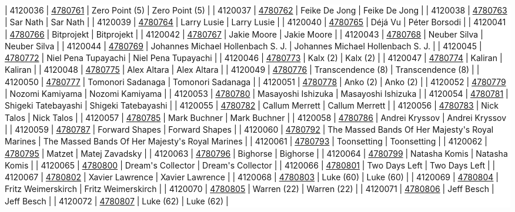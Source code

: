 | 4120036 | [4780761](https://www.discogs.com/artist/4780761) | Zero Point (5) | Zero Point (5) |
| 4120037 | [4780762](https://www.discogs.com/artist/4780762) | Feike De Jong | Feike De Jong |
| 4120038 | [4780763](https://www.discogs.com/artist/4780763) | Sar Nath | Sar Nath |
| 4120039 | [4780764](https://www.discogs.com/artist/4780764) | Larry Lusie | Larry Lusie |
| 4120040 | [4780765](https://www.discogs.com/artist/4780765) | Déjá Vu | Péter Borsodi |
| 4120041 | [4780766](https://www.discogs.com/artist/4780766) | Bitprojekt | Bitprojekt |
| 4120042 | [4780767](https://www.discogs.com/artist/4780767) | Jakie Moore | Jakie Moore |
| 4120043 | [4780768](https://www.discogs.com/artist/4780768) | Neuber Silva | Neuber Silva |
| 4120044 | [4780769](https://www.discogs.com/artist/4780769) | Johannes Michael Hollenbach S. J. | Johannes Michael Hollenbach S. J. |
| 4120045 | [4780772](https://www.discogs.com/artist/4780772) | Niel Pena Tupayachi | Niel Pena Tupayachi |
| 4120046 | [4780773](https://www.discogs.com/artist/4780773) | Kalx (2) | Kalx (2) |
| 4120047 | [4780774](https://www.discogs.com/artist/4780774) | Kaliran | Kaliran |
| 4120048 | [4780775](https://www.discogs.com/artist/4780775) | Alex Altara | Alex Altara |
| 4120049 | [4780776](https://www.discogs.com/artist/4780776) | Transcendence (8) | Transcendence (8) |
| 4120050 | [4780777](https://www.discogs.com/artist/4780777) | Tomonori Sadanaga | Tomonori Sadanaga |
| 4120051 | [4780778](https://www.discogs.com/artist/4780778) | Anko (2) | Anko (2) |
| 4120052 | [4780779](https://www.discogs.com/artist/4780779) | Nozomi Kamiyama | Nozomi Kamiyama |
| 4120053 | [4780780](https://www.discogs.com/artist/4780780) | Masayoshi Ishizuka | Masayoshi Ishizuka |
| 4120054 | [4780781](https://www.discogs.com/artist/4780781) | Shigeki Tatebayashi | Shigeki Tatebayashi |
| 4120055 | [4780782](https://www.discogs.com/artist/4780782) | Callum Merrett | Callum Merrett |
| 4120056 | [4780783](https://www.discogs.com/artist/4780783) | Nick Talos | Nick Talos |
| 4120057 | [4780785](https://www.discogs.com/artist/4780785) | Mark Buchner | Mark Buchner |
| 4120058 | [4780786](https://www.discogs.com/artist/4780786) | Andrei Kryssov | Andrei Kryssov |
| 4120059 | [4780787](https://www.discogs.com/artist/4780787) | Forward Shapes | Forward Shapes |
| 4120060 | [4780792](https://www.discogs.com/artist/4780792) | The Massed Bands Of Her Majesty's Royal Marines | The Massed Bands Of Her Majesty's Royal Marines |
| 4120061 | [4780793](https://www.discogs.com/artist/4780793) | Toonsetting | Toonsetting |
| 4120062 | [4780795](https://www.discogs.com/artist/4780795) | Matzet | Matej Zavadsky |
| 4120063 | [4780796](https://www.discogs.com/artist/4780796) | Bighorse | Bighorse |
| 4120064 | [4780799](https://www.discogs.com/artist/4780799) | Natasha Komis | Natasha Komis |
| 4120065 | [4780800](https://www.discogs.com/artist/4780800) | Dream's Collector | Dream's Collector |
| 4120066 | [4780801](https://www.discogs.com/artist/4780801) | Two Days Left | Two Days Left |
| 4120067 | [4780802](https://www.discogs.com/artist/4780802) | Xavier Lawrence | Xavier Lawrence |
| 4120068 | [4780803](https://www.discogs.com/artist/4780803) | Luke (60) | Luke (60) |
| 4120069 | [4780804](https://www.discogs.com/artist/4780804) | Fritz Weimerskirch | Fritz Weimerskirch |
| 4120070 | [4780805](https://www.discogs.com/artist/4780805) | Warren (22) | Warren (22) |
| 4120071 | [4780806](https://www.discogs.com/artist/4780806) | Jeff Besch | Jeff Besch |
| 4120072 | [4780807](https://www.discogs.com/artist/4780807) | Luke (62) | Luke (62) |